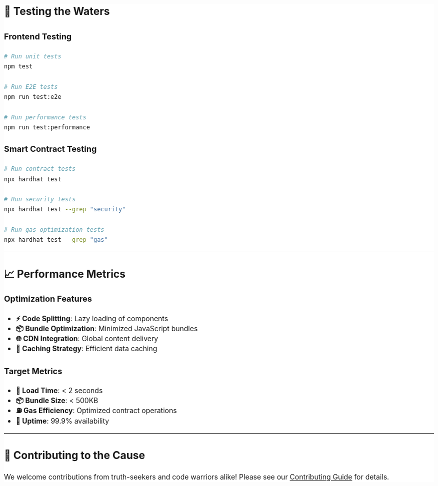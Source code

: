 
## 🧪 Testing the Waters

### Frontend Testing
```bash
# Run unit tests
npm test

# Run E2E tests
npm run test:e2e

# Run performance tests
npm run test:performance
```

### Smart Contract Testing
```bash
# Run contract tests
npx hardhat test

# Run security tests
npx hardhat test --grep "security"

# Run gas optimization tests
npx hardhat test --grep "gas"
```

---

## 📈 Performance Metrics

### Optimization Features
- **⚡ Code Splitting**: Lazy loading of components
- **📦 Bundle Optimization**: Minimized JavaScript bundles
- **🌐 CDN Integration**: Global content delivery
- **💾 Caching Strategy**: Efficient data caching

### Target Metrics
- **🚀 Load Time**: < 2 seconds
- **📦 Bundle Size**: < 500KB
- **⛽ Gas Efficiency**: Optimized contract operations
- **🔄 Uptime**: 99.9% availability

---

## 🤝 Contributing to the Cause

We welcome contributions from truth-seekers and code warriors alike! Please see our [Contributing Guide](CONTRIBUTING.md) for details.

